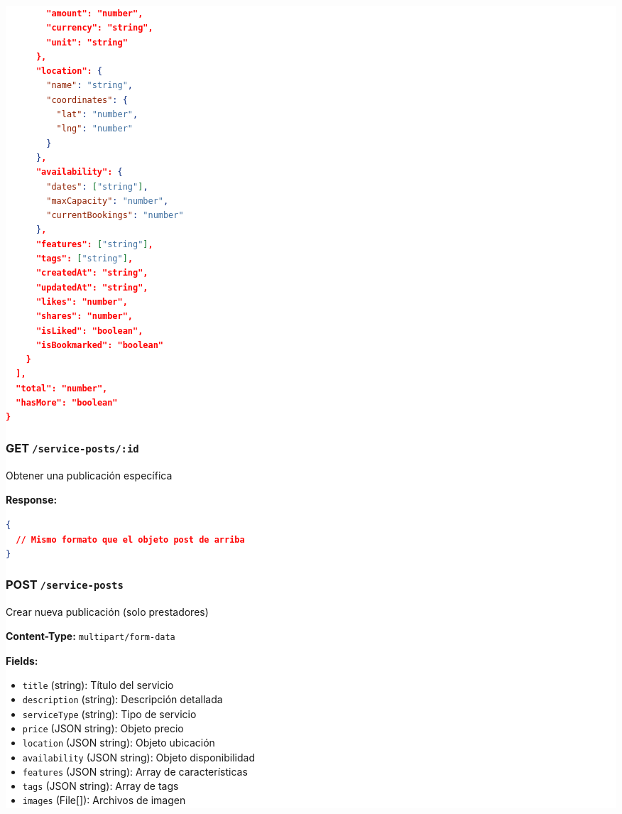 ```json
        "amount": "number",
        "currency": "string",
        "unit": "string"
      },
      "location": {
        "name": "string",
        "coordinates": {
          "lat": "number",
          "lng": "number"
        }
      },
      "availability": {
        "dates": ["string"],
        "maxCapacity": "number",
        "currentBookings": "number"
      },
      "features": ["string"],
      "tags": ["string"],
      "createdAt": "string",
      "updatedAt": "string",
      "likes": "number",
      "shares": "number",
      "isLiked": "boolean",
      "isBookmarked": "boolean"
    }
  ],
  "total": "number",
  "hasMore": "boolean"
}
```

### GET `/service-posts/:id`
Obtener una publicación específica

**Response:**
```json
{
  // Mismo formato que el objeto post de arriba
}
```

### POST `/service-posts`
Crear nueva publicación (solo prestadores)

**Content-Type:** `multipart/form-data`

**Fields:**
- `title` (string): Título del servicio
- `description` (string): Descripción detallada
- `serviceType` (string): Tipo de servicio
- `price` (JSON string): Objeto precio
- `location` (JSON string): Objeto ubicación
- `availability` (JSON string): Objeto disponibilidad
- `features` (JSON string): Array de características
- `tags` (JSON string): Array de tags
- `images` (File[]): Archivos de imagen
